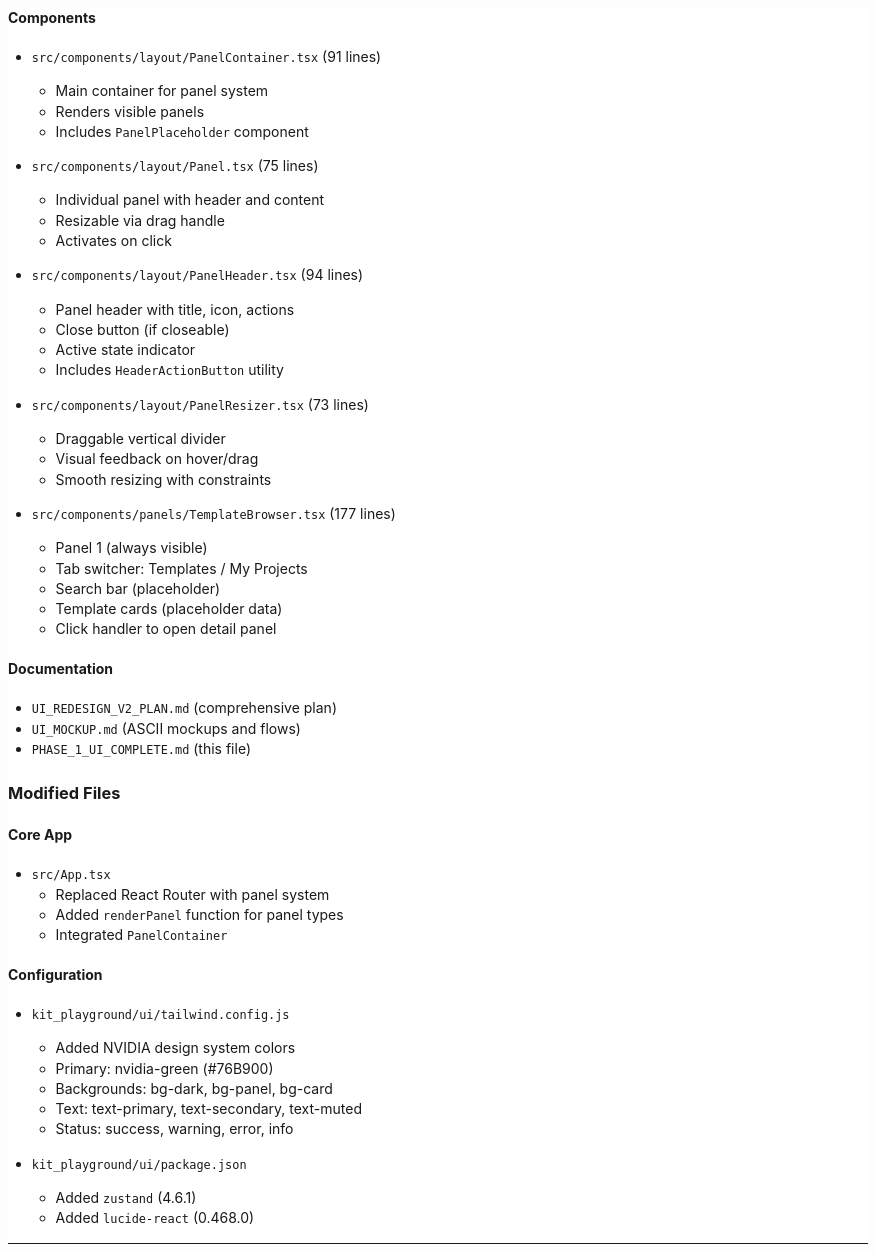 #### Components
- `src/components/layout/PanelContainer.tsx` (91 lines)
  - Main container for panel system
  - Renders visible panels
  - Includes `PanelPlaceholder` component

- `src/components/layout/Panel.tsx` (75 lines)
  - Individual panel with header and content
  - Resizable via drag handle
  - Activates on click

- `src/components/layout/PanelHeader.tsx` (94 lines)
  - Panel header with title, icon, actions
  - Close button (if closeable)
  - Active state indicator
  - Includes `HeaderActionButton` utility

- `src/components/layout/PanelResizer.tsx` (73 lines)
  - Draggable vertical divider
  - Visual feedback on hover/drag
  - Smooth resizing with constraints

- `src/components/panels/TemplateBrowser.tsx` (177 lines)
  - Panel 1 (always visible)
  - Tab switcher: Templates / My Projects
  - Search bar (placeholder)
  - Template cards (placeholder data)
  - Click handler to open detail panel

#### Documentation
- `UI_REDESIGN_V2_PLAN.md` (comprehensive plan)
- `UI_MOCKUP.md` (ASCII mockups and flows)
- `PHASE_1_UI_COMPLETE.md` (this file)

### Modified Files

#### Core App
- `src/App.tsx`
  - Replaced React Router with panel system
  - Added `renderPanel` function for panel types
  - Integrated `PanelContainer`

#### Configuration
- `kit_playground/ui/tailwind.config.js`
  - Added NVIDIA design system colors
  - Primary: nvidia-green (#76B900)
  - Backgrounds: bg-dark, bg-panel, bg-card
  - Text: text-primary, text-secondary, text-muted
  - Status: success, warning, error, info

- `kit_playground/ui/package.json`
  - Added `zustand` (4.6.1)
  - Added `lucide-react` (0.468.0)

---